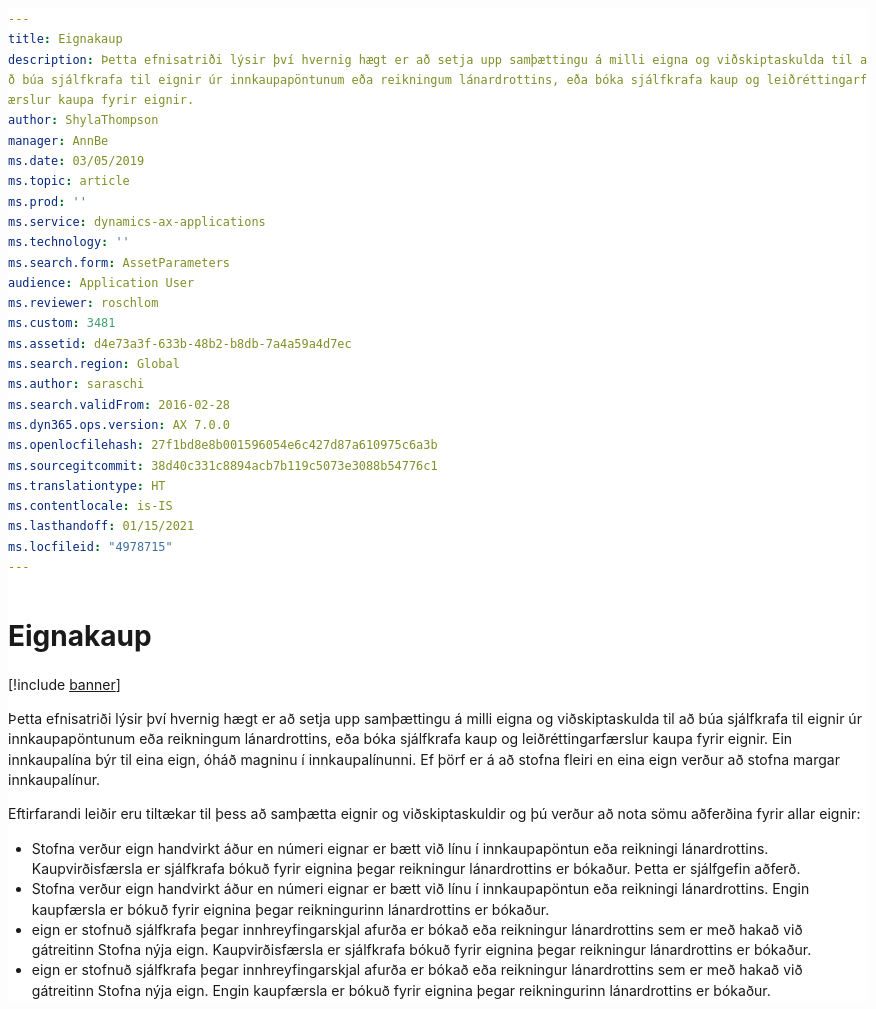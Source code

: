 ```yaml
---
title: Eignakaup
description: Þetta efnisatriði lýsir því hvernig hægt er að setja upp samþættingu á milli eigna og viðskiptaskulda til að búa sjálfkrafa til eignir úr innkaupapöntunum eða reikningum lánardrottins, eða bóka sjálfkrafa kaup og leiðréttingarfærslur kaupa fyrir eignir.
author: ShylaThompson
manager: AnnBe
ms.date: 03/05/2019
ms.topic: article
ms.prod: ''
ms.service: dynamics-ax-applications
ms.technology: ''
ms.search.form: AssetParameters
audience: Application User
ms.reviewer: roschlom
ms.custom: 3481
ms.assetid: d4e73a3f-633b-48b2-b8db-7a4a59a4d7ec
ms.search.region: Global
ms.author: saraschi
ms.search.validFrom: 2016-02-28
ms.dyn365.ops.version: AX 7.0.0
ms.openlocfilehash: 27f1bd8e8b001596054e6c427d87a610975c6a3b
ms.sourcegitcommit: 38d40c331c8894acb7b119c5073e3088b54776c1
ms.translationtype: HT
ms.contentlocale: is-IS
ms.lasthandoff: 01/15/2021
ms.locfileid: "4978715"
---
```

# <a name="acquire-assets-through-procurement"></a>Eignakaup

[!include [banner](../includes/banner.md)]

Þetta efnisatriði lýsir því hvernig hægt er að setja upp samþættingu á milli eigna og viðskiptaskulda til að búa sjálfkrafa til eignir úr innkaupapöntunum eða reikningum lánardrottins, eða bóka sjálfkrafa kaup og leiðréttingarfærslur kaupa fyrir eignir. Ein innkaupalína býr til eina eign, óháð magninu í innkaupalínunni. Ef þörf er á að stofna fleiri en eina eign verður að stofna margar innkaupalínur.

 Eftirfarandi leiðir eru tiltækar til þess að samþætta eignir og viðskiptaskuldir og þú verður að nota sömu aðferðina fyrir allar eignir:
-   Stofna verður eign handvirkt áður en númeri eignar er bætt við línu í innkaupapöntun eða reikningi lánardrottins. Kaupvirðisfærsla er sjálfkrafa bókuð fyrir eignina þegar reikningur lánardrottins er bókaður. Þetta er sjálfgefin aðferð.
-   Stofna verður eign handvirkt áður en númeri eignar er bætt við línu í innkaupapöntun eða reikningi lánardrottins. Engin kaupfærsla er bókuð fyrir eignina þegar reikningurinn lánardrottins er bókaður.
-   eign er stofnuð sjálfkrafa þegar innhreyfingarskjal afurða er bókað eða reikningur lánardrottins sem er með hakað við gátreitinn Stofna nýja eign. Kaupvirðisfærsla er sjálfkrafa bókuð fyrir eignina þegar reikningur lánardrottins er bókaður.
-   eign er stofnuð sjálfkrafa þegar innhreyfingarskjal afurða er bókað eða reikningur lánardrottins sem er með hakað við gátreitinn Stofna nýja eign. Engin kaupfærsla er bókuð fyrir eignina þegar reikningurinn lánardrottins er bókaður.
